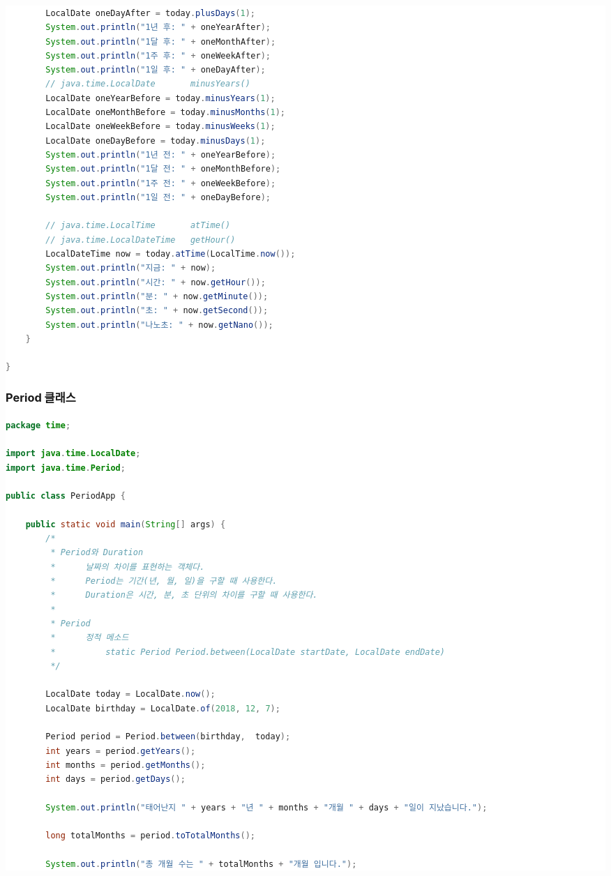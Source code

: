 ```java
		LocalDate oneDayAfter = today.plusDays(1);
		System.out.println("1년 후: " + oneYearAfter);
		System.out.println("1달 후: " + oneMonthAfter);
		System.out.println("1주 후: " + oneWeekAfter);
		System.out.println("1일 후: " + oneDayAfter);
		// java.time.LocalDate       minusYears()
		LocalDate oneYearBefore = today.minusYears(1);
		LocalDate oneMonthBefore = today.minusMonths(1);
		LocalDate oneWeekBefore = today.minusWeeks(1);
		LocalDate oneDayBefore = today.minusDays(1);
		System.out.println("1년 전: " + oneYearBefore);
		System.out.println("1달 전: " + oneMonthBefore);
		System.out.println("1주 전: " + oneWeekBefore);
		System.out.println("1일 전: " + oneDayBefore);
		
		// java.time.LocalTime       atTime()
		// java.time.LocalDateTime   getHour()
		LocalDateTime now = today.atTime(LocalTime.now());
		System.out.println("지금: " + now);
		System.out.println("시간: " + now.getHour());
		System.out.println("분: " + now.getMinute());
		System.out.println("초: " + now.getSecond());
		System.out.println("나노초: " + now.getNano());
	}

}

```
### Period 클래스
```java
package time;

import java.time.LocalDate;
import java.time.Period;

public class PeriodApp {

	public static void main(String[] args) {
		/*
		 * Period와 Duration
		 * 		날짜의 차이를 표현하는 객체다.
		 * 		Period는 기간(년, 월, 일)을 구할 때 사용한다.
		 * 		Duration은 시간, 분, 초 단위의 차이를 구할 때 사용한다.
		 * 
		 * Period
		 * 		정적 메소드
		 * 			static Period Period.between(LocalDate startDate, LocalDate endDate)
		 */
		
		LocalDate today = LocalDate.now();
		LocalDate birthday = LocalDate.of(2018, 12, 7);
		
		Period period = Period.between(birthday,  today);
		int years = period.getYears();
		int months = period.getMonths();
		int days = period.getDays();
		
		System.out.println("태어난지 " + years + "년 " + months + "개월 " + days + "일이 지났습니다.");
		
		long totalMonths = period.toTotalMonths();
		
		System.out.println("총 개월 수는 " + totalMonths + "개월 입니다.");
```